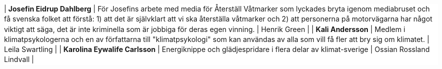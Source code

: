 | **Josefin Eidrup Dahlberg**                                                         | För Josefins arbete med media för Återställ Våtmarker som lyckades bryta igenom mediabruset och få svenska folket att förstå: 1) att det är självklart att vi ska återställa våtmarker och 2) att personerna på motorvägarna har något viktigt att säga, det är inte kriminella som är jobbiga för deras egen vinning.                                                                                                                                                                                                                                                                                                                                                                                                                                                                                                                                                                                                                                                                                                                                                                                                                                                                                                                                                                                                                                                                                                                                        | Henrik Green                                                                                                                             |
| **Kali Andersson**                                                                  | Medlem i klimatpsykologerna och en av författarna till "klimatpsykologi" som kan användas av alla som vill få fler att bry sig om klimatet.                                                                                                                                                                                                                                                                                                                                                                                                                                                                                                                                                                                                                                                                                                                                                                                                                                                                                                                                                                                                                                                                                                                                                                                                                                                                                                                   | Leila Swartling                                                                                                                          |
| **Karolina Eywalife Carlsson**                                                      | Energiknippe och glädjespridare i flera delar av klimat-sverige                                                                                                                                                                                                                                                                                                                                                                                                                                                                                                                                                                                                                                                                                                                                                                                                                                                                                                                                                                                                                                                                                                                                                                                                                                                                                                                                                                                               | Ossian Rossland Lindvall                                                                                                                 |